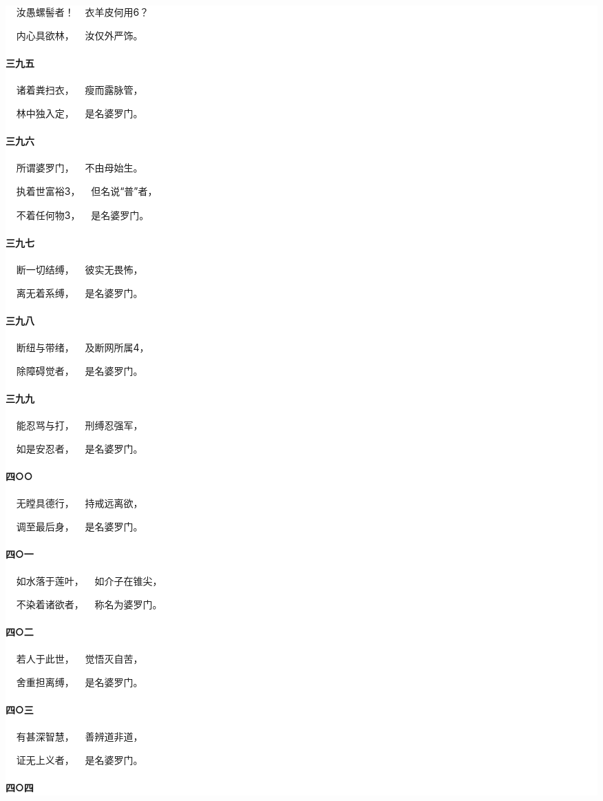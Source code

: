 &nbsp;&nbsp;&nbsp;&nbsp;汝愚螺髻者！&nbsp;&nbsp;&nbsp;&nbsp;衣羊皮何用6？

&nbsp;&nbsp;&nbsp;&nbsp;内心具欲林，&nbsp;&nbsp;&nbsp;&nbsp;汝仅外严饰。

#### 三九五 

&nbsp;&nbsp;&nbsp;&nbsp;诸着粪扫衣，&nbsp;&nbsp;&nbsp;&nbsp;瘦而露脉管，

&nbsp;&nbsp;&nbsp;&nbsp;林中独入定，&nbsp;&nbsp;&nbsp;&nbsp;是名婆罗门。

#### 三九六 

&nbsp;&nbsp;&nbsp;&nbsp;所谓婆罗门，&nbsp;&nbsp;&nbsp;&nbsp;不由母始生。

&nbsp;&nbsp;&nbsp;&nbsp;执着世富裕3，&nbsp;&nbsp;&nbsp;&nbsp;但名说“普”者，

&nbsp;&nbsp;&nbsp;&nbsp;不着任何物3，&nbsp;&nbsp;&nbsp;&nbsp;是名婆罗门。

#### 三九七 

&nbsp;&nbsp;&nbsp;&nbsp;断一切结缚，&nbsp;&nbsp;&nbsp;&nbsp;彼实无畏怖，

&nbsp;&nbsp;&nbsp;&nbsp;离无着系缚，&nbsp;&nbsp;&nbsp;&nbsp;是名婆罗门。

#### 三九八 

&nbsp;&nbsp;&nbsp;&nbsp;断纽与带绪，&nbsp;&nbsp;&nbsp;&nbsp;及断网所属4，

&nbsp;&nbsp;&nbsp;&nbsp;除障碍觉者，&nbsp;&nbsp;&nbsp;&nbsp;是名婆罗门。

#### 三九九 

&nbsp;&nbsp;&nbsp;&nbsp;能忍骂与打，&nbsp;&nbsp;&nbsp;&nbsp;刑缚忍强军，

&nbsp;&nbsp;&nbsp;&nbsp;如是安忍者，&nbsp;&nbsp;&nbsp;&nbsp;是名婆罗门。

#### 四○○ 

&nbsp;&nbsp;&nbsp;&nbsp;无瞠具德行，&nbsp;&nbsp;&nbsp;&nbsp;持戒远离欲，

&nbsp;&nbsp;&nbsp;&nbsp;调至最后身，&nbsp;&nbsp;&nbsp;&nbsp;是名婆罗门。

#### 四○一 

&nbsp;&nbsp;&nbsp;&nbsp;如水落于莲叶，&nbsp;&nbsp;&nbsp;&nbsp;如介子在锥尖，

&nbsp;&nbsp;&nbsp;&nbsp;不染着诸欲者，&nbsp;&nbsp;&nbsp;&nbsp;称名为婆罗门。

#### 四○二 

&nbsp;&nbsp;&nbsp;&nbsp;若人于此世，&nbsp;&nbsp;&nbsp;&nbsp;觉悟灭自苦，

&nbsp;&nbsp;&nbsp;&nbsp;舍重担离缚，&nbsp;&nbsp;&nbsp;&nbsp;是名婆罗门。

#### 四○三 

&nbsp;&nbsp;&nbsp;&nbsp;有甚深智慧，&nbsp;&nbsp;&nbsp;&nbsp;善辨道非道，

&nbsp;&nbsp;&nbsp;&nbsp;证无上义者，&nbsp;&nbsp;&nbsp;&nbsp;是名婆罗门。

#### 四○四 
